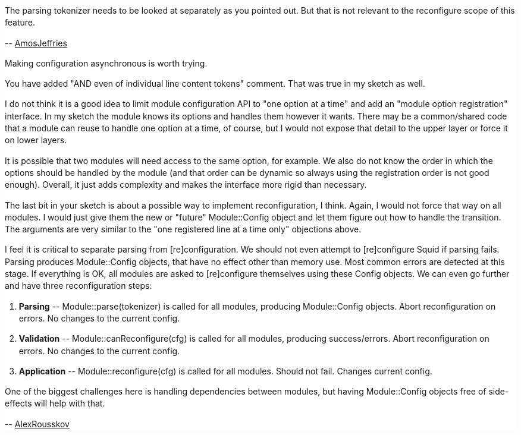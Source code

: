 The parsing tokenizer needs to be looked at separately as you pointed
out. But that is not relevant to the reconfigure scope of this feature.

\--
[AmosJeffries](/AmosJeffries)

Making configuration asynchronous is worth trying.

You have added "AND even of individual line content tokens" comment.
That was true in my sketch as well.

I do not think it is a good idea to limit module configuration API to
"one option at a time" and add an "module option registration"
interface. In my sketch the module knows its options and handles them
however it wants. There may be a common/shared code that a module can
reuse to handle one option at a time, of course, but I would not expose
that detail to the upper layer or force it on lower layers.

It is possible that two modules will need access to the same option, for
example. We also do not know the order in which the options should be
handled by the module (and that order can be dynamic so always using the
registration order is not good enough). Overall, it just adds complexity
and makes the interface more rigid than necessary.

The last bit in your sketch is about a possible way to implement
reconfiguration, I think. Again, I would not force that way on all
modules. I would just give them the new or "future" Module::Config
object and let them figure out how to handle the transition. The
arguments are very similar to the "one registered line at a time only"
objections above.

I feel it is critical to separate parsing from \[re\]configuration. We
should not even attempt to \[re\]configure Squid if parsing fails.
Parsing produces Module::Config objects, that have no effect other than
memory use. Most common errors are detected at this stage. If everything
is OK, all modules are asked to \[re\]configure themselves using these
Config objects. We can even go further and have three reconfiguration
steps:

1.  **Parsing** -- Module::parse(tokenizer) is called for all modules,
    producing Module::Config objects. Abort reconfiguration on errors.
    No changes to the current config.

2.  **Validation** -- Module::canReconfigure(cfg) is called for all
    modules, producing success/errors. Abort reconfiguration on errors.
    No changes to the current config.

3.  **Application** -- Module::reconfigure(cfg) is called for all
    modules. Should not fail. Changes current config.

One of the biggest challenges here is handling dependencies between
modules, but having Module::Config objects free of side-effects will
help with that.

\--
[AlexRousskov](/AlexRousskov)
